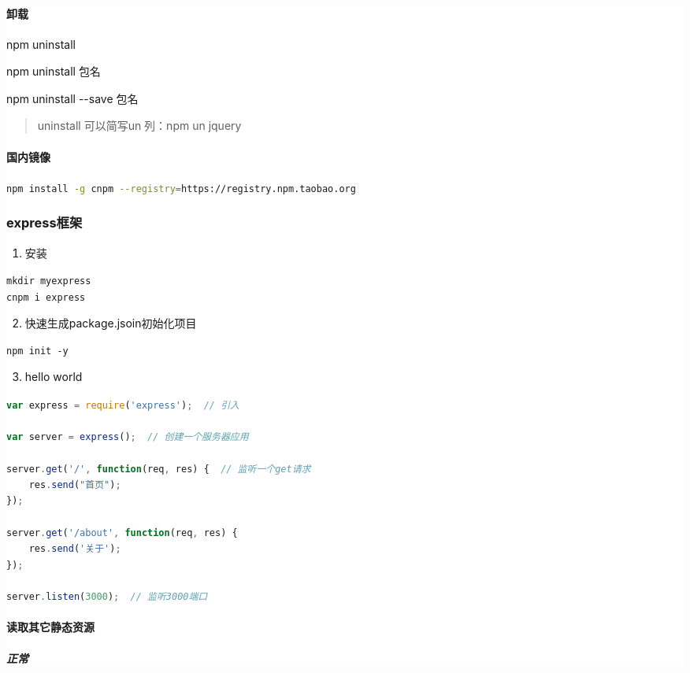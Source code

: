 

#### 卸载

npm uninstall

npm uninstall 包名

npm uninstall --save 包名

> uninstall 可以简写un 列：npm un jquery



#### 国内镜像

```bash
npm install -g cnpm --registry=https://registry.npm.taobao.org
```



### express框架

1. 安装

```
mkdir myexpress
cnpm i express
```

2. 快速生成package.jsoin初始化项目

```
npm init -y
```

3. hello world

```javascript
var express = require('express');  // 引入

var server = express();  // 创建一个服务器应用

server.get('/', function(req, res) {  // 监听一个get请求
	res.send("首页");
});

server.get('/about', function(req, res) {
	res.send('关于');
});

server.listen(3000);  // 监听3000端口
```



#### 读取其它静态资源

##### 正常
